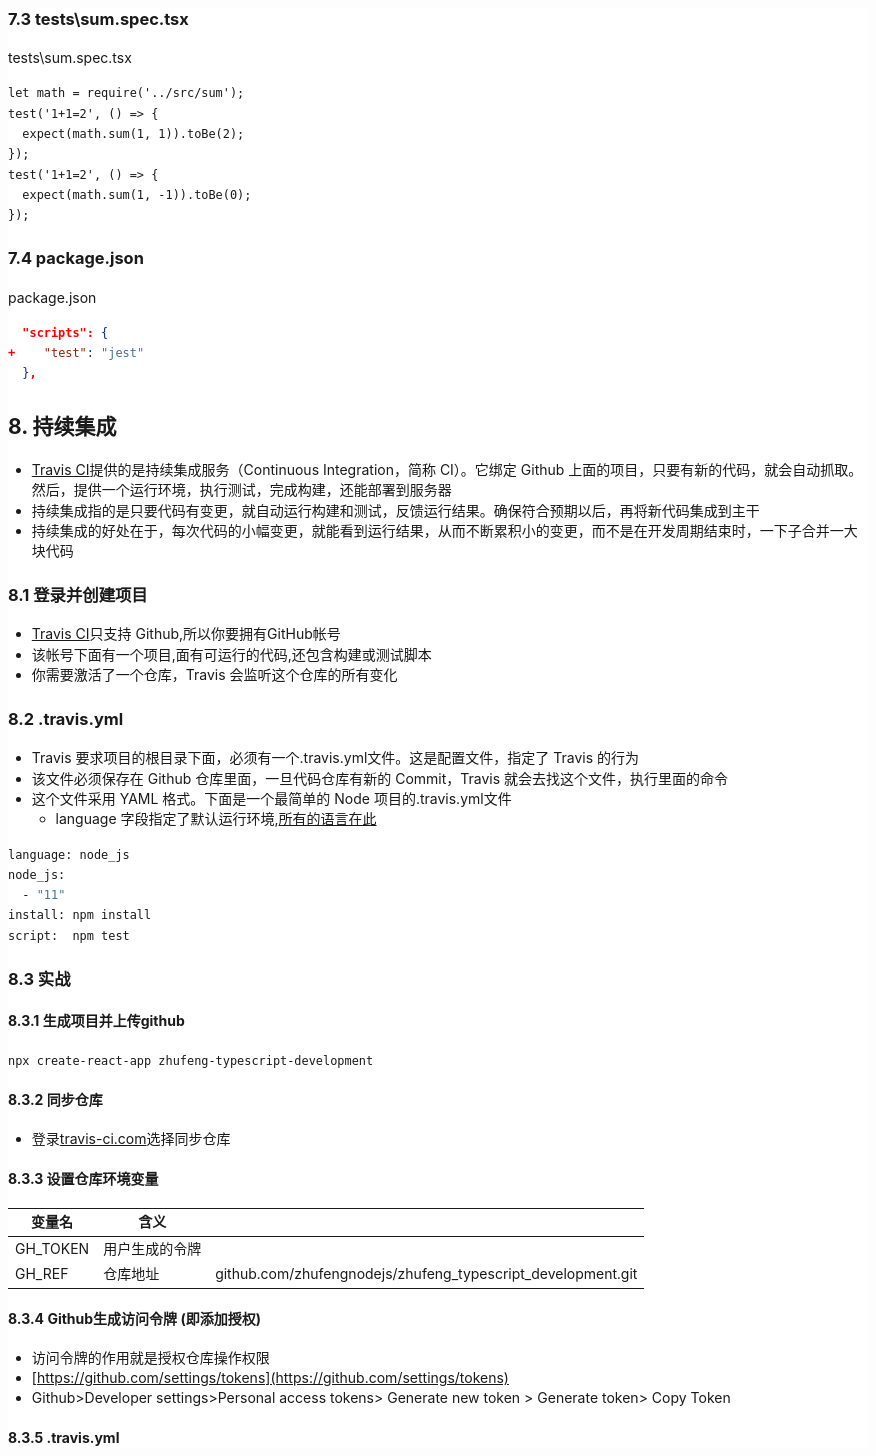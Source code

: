 ```tsx
```
### 7.3 tests\sum.spec.tsx
tests\sum.spec.tsx
```tsx
let math = require('../src/sum');
test('1+1=2', () => {
  expect(math.sum(1, 1)).toBe(2);
});
test('1+1=2', () => {
  expect(math.sum(1, -1)).toBe(0);
});
```
### 7.4 package.json
package.json
```json
  "scripts": {
+    "test": "jest"
  },
```
## 8. 持续集成
- [Travis CI](https://travis-ci.com/)提供的是持续集成服务（Continuous Integration，简称 CI）。它绑定 Github 上面的项目，只要有新的代码，就会自动抓取。然后，提供一个运行环境，执行测试，完成构建，还能部署到服务器
- 持续集成指的是只要代码有变更，就自动运行构建和测试，反馈运行结果。确保符合预期以后，再将新代码集成到主干
- 持续集成的好处在于，每次代码的小幅变更，就能看到运行结果，从而不断累积小的变更，而不是在开发周期结束时，一下子合并一大块代码
### 8.1 登录并创建项目
- [Travis CI](https://travis-ci.com/)只支持 Github,所以你要拥有GitHub帐号
- 该帐号下面有一个项目,面有可运行的代码,还包含构建或测试脚本
- 你需要激活了一个仓库，Travis 会监听这个仓库的所有变化
### 8.2 .travis.yml
- Travis 要求项目的根目录下面，必须有一个.travis.yml文件。这是配置文件，指定了 Travis 的行为
- 该文件必须保存在 Github 仓库里面，一旦代码仓库有新的 Commit，Travis 就会去找这个文件，执行里面的命令
- 这个文件采用 YAML 格式。下面是一个最简单的 Node 项目的.travis.yml文件
    - language 字段指定了默认运行环境,[所有的语言在此](https://docs.travis-ci.com/user/languages)
```sh
language: node_js
node_js:
  - "11"
install: npm install
script:  npm test  
```
### 8.3 实战
#### 8.3.1 生成项目并上传github
```sh
npx create-react-app zhufeng-typescript-development
```
#### 8.3.2 同步仓库
- 登录[travis-ci.com](https://travis-ci.com/)选择同步仓库
#### 8.3.3 设置仓库环境变量
| 变量名 | 	含义 | |
| --- | --- | --- |
| GH_TOKEN | 用户生成的令牌	 | |
| GH_REF | 仓库地址 | github.com/zhufengnodejs/zhufeng_typescript_development.git |
#### 8.3.4 Github生成访问令牌 (即添加授权)
- 访问令牌的作用就是授权仓库操作权限
- [https://github.com/settings/tokens](https://github.com/settings/tokens)
- Github>Developer settings>Personal access tokens> Generate new token > Generate token> Copy Token
#### 8.3.5 .travis.yml